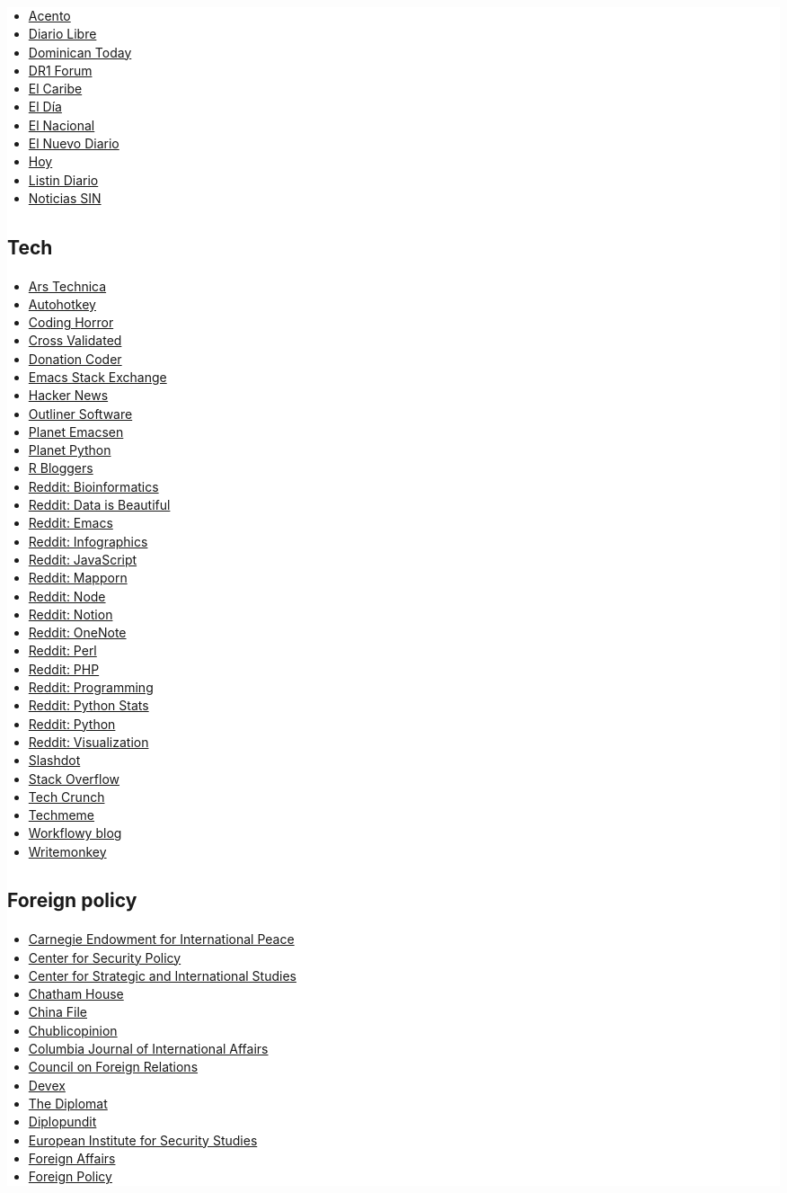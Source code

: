 * [Acento](http://acento.com.do/)
* [Diario Libre](http://www.diariolibre.com/)
* [Dominican Today](https://dominicantoday.com/)
* [DR1 Forum](http://dr1.com/forums/forumdisplay.php/91-Daily-Headline-News)
* [El Caribe](http://www.elcaribe.com.do/)
* [El Día](http://eldia.com.do/)
* [El Nacional](http://elnacional.com.do/)
* [El Nuevo Diario](https://elnuevodiario.com.do/)
* [Hoy](http://hoy.com.do/)
* [Listin Diario](http://www.listindiario.com/)
* [Noticias SIN](http://noticiassin.com/)

## Tech

* [Ars Technica](http://arstechnica.com/)
* [Autohotkey](https://autohotkey.com/boards/)
* [Coding Horror](https://blog.codinghorror.com/)
* [Cross Validated](http://stats.stackexchange.com/)
* [Donation Coder](http://www.donationcoder.com/forum/index.php#c2)
* [Emacs Stack Exchange](http://emacs.stackexchange.com/)
* [Hacker News](https://news.ycombinator.com/)
* [Outliner Software](http://outlinersoftware.com/)
* [Planet Emacsen](http://planet.emacsen.org/)
* [Planet Python](http://planet.python.org/titles_only.html)
* [R Bloggers](http://www.r-bloggers.com/)
* [Reddit: Bioinformatics](https://www.reddit.com/r/bioinformatics/)
* [Reddit: Data is Beautiful](https://www.reddit.com/r/dataisbeautiful)
* [Reddit: Emacs](https://www.reddit.com/r/emacs/)
* [Reddit: Infographics](https://www.reddit.com/r/Infographics)
* [Reddit: JavaScript](http://www.reddit.com/r/javascript)
* [Reddit: Mapporn](https://www.reddit.com/r/mapporn)
* [Reddit: Node](https://www.reddit.com/r/node)
* [Reddit: Notion](https://www.reddit.com/r/NotionSo/)
* [Reddit: OneNote](https://www.reddit.com/r/OneNote/)
* [Reddit: Perl](http://www.reddit.com/r/perl)
* [Reddit: PHP](http://www.reddit.com/r/php)
* [Reddit: Programming](http://www.reddit.com/r/programming/)
* [Reddit: Python Stats](http://www.reddit.com/r/pystats)
* [Reddit: Python](http://www.reddit.com/r/Python/)
* [Reddit: Visualization](https://www.reddit.com/r/visualization)
* [Slashdot](http://slashdot.org/)
* [Stack Overflow](http://stackoverflow.com/)
* [Tech Crunch](http://www.techcrunch.com/)
* [Techmeme](http://techmeme.com/)
* [Workflowy blog](https://blog.workflowy.com/)
* [Writemonkey](https://groups.google.com/forum/#!forum/writemonkey)

## Foreign policy

* [Carnegie Endowment for International Peace](http://carnegieendowment.org/)
* [Center for Security Policy](https://www.centerforsecuritypolicy.org/)
* [Center for Strategic and International Studies](https://www.csis.org/)
* [Chatham House](https://www.chathamhouse.org/)
* [China File](http://www.chinafile.com/publications/asia-blog)
* [Chublicopinion](https://chublicopinion.com/)
* [Columbia Journal of International Affairs](https://jia.sipa.columbia.edu/)
* [Council on Foreign Relations](https://www.cfr.org/)
* [Devex](https://www.devex.com/)
* [The Diplomat](http://thediplomat.com/)
* [Diplopundit](http://diplopundit.net/)
* [European Institute for Security Studies](https://www.iss.europa.eu/)
* [Foreign Affairs](https://www.foreignaffairs.com/)
* [Foreign Policy](http://foreignpolicy.com/)